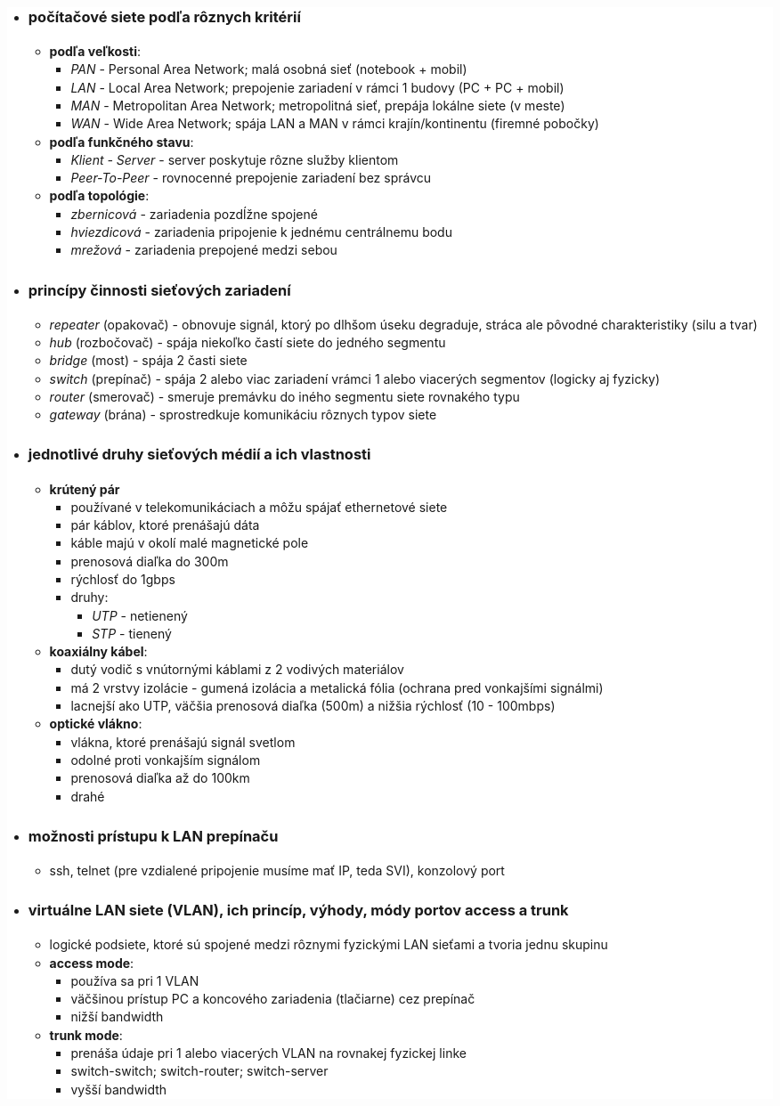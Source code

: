 - ### počítačové siete podľa rôznych kritérií
  - **podľa veľkosti**:
    - *PAN* - Personal Area Network; malá osobná sieť (notebook + mobil)
    - *LAN* - Local Area Network; prepojenie zariadení v rámci 1 budovy (PC + PC + mobil)
    - *MAN* - Metropolitan Area Network; metropolitná sieť, prepája lokálne siete (v meste)
    - *WAN* - Wide Area Network; spája LAN a MAN v rámci krajín/kontinentu (firemné pobočky)
  - **podľa funkčného stavu**:
    - *Klient - Server* - server poskytuje rôzne služby klientom
    - *Peer-To-Peer* - rovnocenné prepojenie zariadení bez správcu
  - **podľa topológie**:
    - *zbernicová* - zariadenia pozdĺžne spojené
    - *hviezdicová* - zariadenia pripojenie k jednému centrálnemu bodu
    - *mrežová* - zariadenia prepojené medzi sebou

- ### princípy činnosti sieťových zariadení
  - *repeater* (opakovač) - obnovuje signál, ktorý po dlhšom úseku degraduje, stráca ale pôvodné charakteristiky (silu a tvar)
  - *hub* (rozbočovač) - spája niekoľko častí siete do jedného segmentu
  - *bridge* (most) - spája 2 časti siete
  - *switch* (prepínač) - spája 2 alebo viac zariadení vrámci 1 alebo viacerých segmentov (logicky aj fyzicky)
  - *router* (smerovač) - smeruje premávku do iného segmentu siete rovnakého typu
  - *gateway* (brána) - sprostredkuje komunikáciu rôznych typov siete

- ### jednotlivé druhy sieťových médií a ich vlastnosti
  - **krútený pár**
    - používané v telekomunikáciach a môžu spájať ethernetové siete
    - pár káblov, ktoré prenášajú dáta
    - káble majú v okolí malé magnetické pole
    - prenosová diaľka do 300m
    - rýchlosť do 1gbps
    - druhy:
      - *UTP* - netienený
      - *STP* - tienený
  - **koaxiálny kábel**:
    - dutý vodič s vnútornými káblami z 2 vodivých materiálov
    - má 2 vrstvy izolácie - gumená izolácia a metalická fólia (ochrana pred vonkajšími signálmi)
    - lacnejší ako UTP, väčšia prenosová diaľka (500m) a nižšia rýchlosť (10 - 100mbps)
  - **optické vlákno**:
    - vlákna, ktoré prenášajú signál svetlom
    - odolné proti vonkajším signálom
    - prenosová diaľka až do 100km
    - drahé

- ### možnosti prístupu k LAN prepínaču
  - ssh, telnet (pre vzdialené pripojenie musíme mať IP, teda SVI), konzolový port

- ### virtuálne LAN siete (VLAN), ich princíp, výhody, módy portov access a trunk
  - logické podsiete, ktoré sú spojené medzi rôznymi fyzickými LAN sieťami a tvoria jednu skupinu
  - **access mode**:
    - používa sa pri 1 VLAN
    - väčšinou prístup PC a koncového zariadenia (tlačiarne) cez prepínač
    - nižší bandwidth
  - **trunk mode**:
    - prenáša údaje pri 1 alebo viacerých VLAN na rovnakej fyzickej linke
    - switch-switch; switch-router; switch-server 
    - vyšší bandwidth
